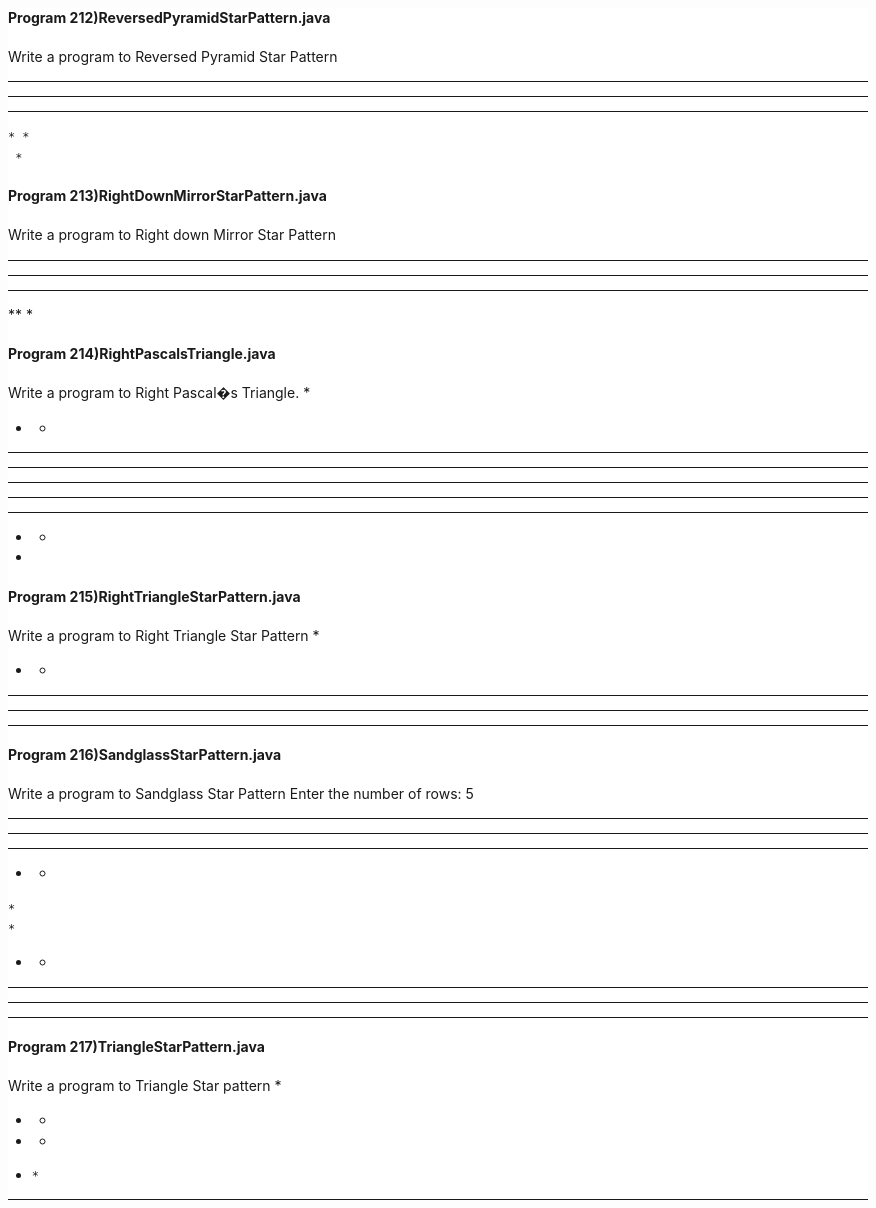 #### Program 212)ReversedPyramidStarPattern.java
Write a program to Reversed Pyramid Star Pattern
 * * * * *
  * * * *
   * * *
    * *
     *
	 
#### Program 213)RightDownMirrorStarPattern.java
Write a program to Right down Mirror Star Pattern
*****
 ****
  ***
   **
    *
	
#### Program 214)RightPascalsTriangle.java
Write a program to Right Pascal�s Triangle.
*
* *
* * *
* * * *
* * * * *
* * * *
* * *
* *
*

#### Program 215)RightTriangleStarPattern.java
Write a program to Right Triangle Star Pattern
*
* *
* * *
* * * *
* * * * *

#### Program 216)SandglassStarPattern.java
Write a program to Sandglass Star Pattern
Enter the number of rows: 5
* * * * *
 * * * *
  * * *
   * *
    *
    *
   * *
  * * *
 * * * *
* * * * *

#### Program 217)TriangleStarPattern.java
Write a program to Triangle Star pattern
    *
   * *
  *   *
 *     *
*********
